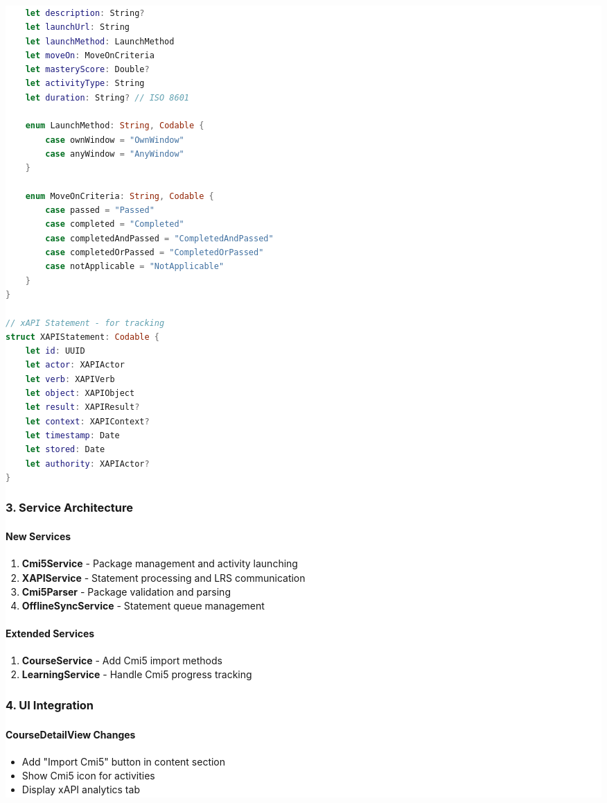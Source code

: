 ```swift
    let description: String?
    let launchUrl: String
    let launchMethod: LaunchMethod
    let moveOn: MoveOnCriteria
    let masteryScore: Double?
    let activityType: String
    let duration: String? // ISO 8601
    
    enum LaunchMethod: String, Codable {
        case ownWindow = "OwnWindow"
        case anyWindow = "AnyWindow"
    }
    
    enum MoveOnCriteria: String, Codable {
        case passed = "Passed"
        case completed = "Completed"
        case completedAndPassed = "CompletedAndPassed"
        case completedOrPassed = "CompletedOrPassed"
        case notApplicable = "NotApplicable"
    }
}

// xAPI Statement - for tracking
struct XAPIStatement: Codable {
    let id: UUID
    let actor: XAPIActor
    let verb: XAPIVerb
    let object: XAPIObject
    let result: XAPIResult?
    let context: XAPIContext?
    let timestamp: Date
    let stored: Date
    let authority: XAPIActor?
}
```

### 3. Service Architecture

#### New Services
1. **Cmi5Service** - Package management and activity launching
2. **XAPIService** - Statement processing and LRS communication
3. **Cmi5Parser** - Package validation and parsing
4. **OfflineSyncService** - Statement queue management

#### Extended Services
1. **CourseService** - Add Cmi5 import methods
2. **LearningService** - Handle Cmi5 progress tracking

### 4. UI Integration

#### CourseDetailView Changes
- Add "Import Cmi5" button in content section
- Show Cmi5 icon for activities
- Display xAPI analytics tab
